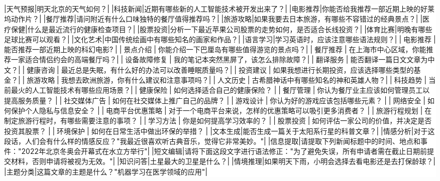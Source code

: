 |天气预报|明天北京的天气如何？|
|科技新闻|近期有哪些新的人工智能技术被开发出来了？|
|电影推荐|你能否给我推荐一部近期上映的好莱坞动作片？|
|餐厅推荐|请问附近有什么口味独特的餐厅值得推荐吗？|
|旅游攻略|如果我要去日本旅游，有哪些不容错过的经典景点？|
|医疗保健|什么是最近流行的健康检查项目？|
|股票投资|分析一下最近苹果公司股票的走势如何，是否适合长线投资？|
|体育比赛|明晚有哪些足球比赛可以观看？|
|文化艺术|中国传统绘画中有哪些知名的画家和作品？|
|语言学习|学习英语时，应该注意哪些语法规则？|
| 电影推荐 | 能否推荐一部近期上映的科幻电影? |
| 景点介绍 | 你能介绍一下巴厘岛有哪些值得游览的景点吗？|
| 餐厅推荐 | 在上海市中心区域，你能推荐一家适合情侣约会的高端餐厅吗？|
| 设备故障修复 | 我的笔记本突然黑屏了，该怎么排除故障？|
| 翻译服务 | 能否翻译一篇日文文章为中文？|
| 健康咨询 | 最近总是失眠，有什么好的办法可以改善睡眠质量吗？|
| 投资建议 | 如果我想进行长期投资，应该选择哪些类型的基金？|
| 旅游攻略 | 我想去欧洲旅游，你有什么建议和注意事项吗？|
| 人文历史 | 古希腊神话中有哪些知名的神和英雄人物？|
| 科技趋势 | 当前最火的人工智能技术有哪些应用场景？|
| 健康保险                             | 如何选择适合自己的健康保险？                                   |
| 餐厅管理                             | 你认为餐厅业主应该如何管理员工以提高服务质量？                 |
| 社交媒体广告                         | 如何在社交媒体上推广自己的品牌？                               |
| 游戏设计                             | 你认为好的游戏应该包括哪些元素？                                 |
| 网络安全                             | 如何保护个人隐私与信息安全？                                   |
| 电商平台优惠策略                     | 对于一个电商平台来说，怎样的优惠策略可以吸引更多消费者？       |
| 旅游行程规划                         | 在制定旅游行程时，有哪些需要注意的事项？                       |
| 学习方法                             | 你是如何提高学习效率的？                                       |
| 股票投资                             | 如何评估一家公司的价值，并决定是否投资其股票？                 |
| 环境保护                             | 如何在日常生活中做出环保的举措？                               |
|文本生成|能否生成一篇关于太阳系行星的科普文章？|
|情感分析|对于这段话，人们会有什么样的情感反应？"我最近很喜欢听古典音乐，觉得它非常美妙。"|
|信息提取|请提取下列新闻标题中的时间、地点和事件："2022年北京冬奥会开幕式在水立方举行"|
|短文编辑|请将下面这段文字进行语法修正："为了避免失误，所有申请者需在截止日期前提交材料，否则申请将被视为无效。"|
|知识问答|土星最大的卫星是什么？|
|情境推理|如果明天下雨，小明会选择去看电影还是去打保龄球？|
|主题分类|这篇文章的主题是什么？"机器学习在医学领域的应用"|